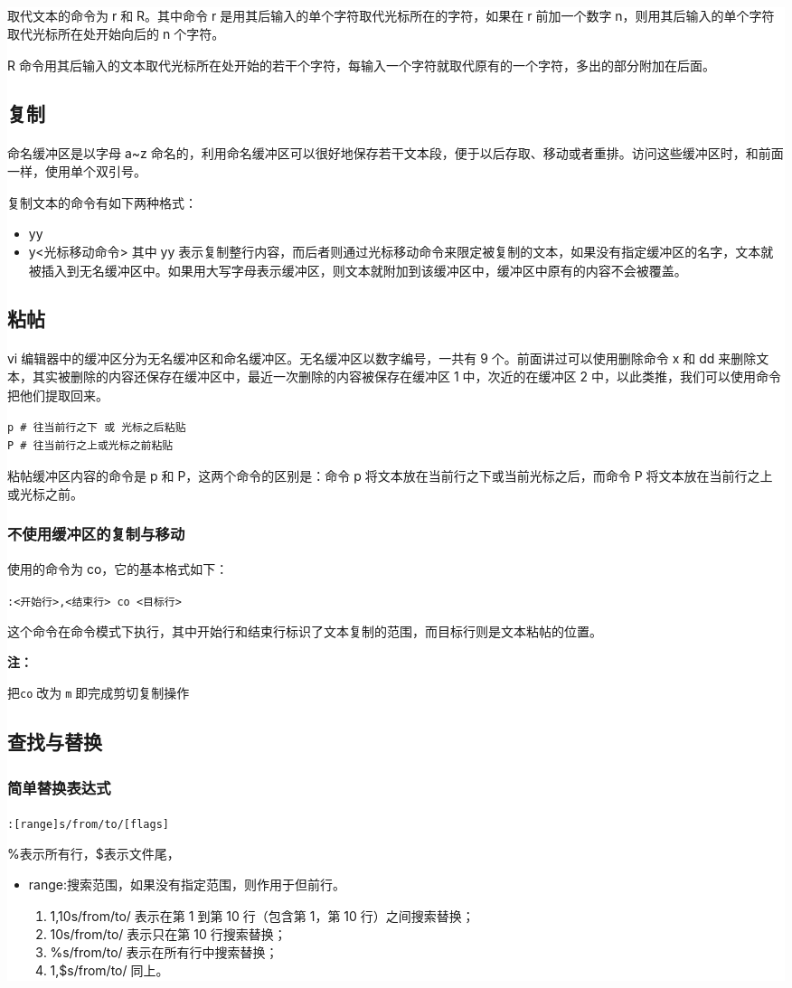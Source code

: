 取代文本的命令为 r 和 R。其中命令 r 是用其后输入的单个字符取代光标所在的字符，如果在 r 前加一个数字 n，则用其后输入的单个字符取代光标所在处开始向后的 n 个字符。

R 命令用其后输入的文本取代光标所在处开始的若干个字符，每输入一个字符就取代原有的一个字符，多出的部分附加在后面。

## 复制

命名缓冲区是以字母 a~z 命名的，利用命名缓冲区可以很好地保存若干文本段，便于以后存取、移动或者重排。访问这些缓冲区时，和前面一样，使用单个双引号。

复制文本的命令有如下两种格式：

- yy
- y<光标移动命令>
  其中 yy 表示复制整行内容，而后者则通过光标移动命令来限定被复制的文本，如果没有指定缓冲区的名字，文本就被插入到无名缓冲区中。如果用大写字母表示缓冲区，则文本就附加到该缓冲区中，缓冲区中原有的内容不会被覆盖。

## 粘帖

vi 编辑器中的缓冲区分为无名缓冲区和命名缓冲区。无名缓冲区以数字编号，一共有 9 个。前面讲过可以使用删除命令 x 和 dd 来删除文本，其实被删除的内容还保存在缓冲区中，最近一次删除的内容被保存在缓冲区 1 中，次近的在缓冲区 2 中，以此类推，我们可以使用命令把他们提取回来。

```
p # 往当前行之下 或 光标之后粘贴
P # 往当前行之上或光标之前粘贴
```

粘帖缓冲区内容的命令是 p 和 P，这两个命令的区别是：命令 p 将文本放在当前行之下或当前光标之后，而命令 P 将文本放在当前行之上或光标之前。

### 不使用缓冲区的复制与移动

使用的命令为 co，它的基本格式如下：

```
:<开始行>,<结束行> co <目标行>
```

这个命令在命令模式下执行，其中开始行和结束行标识了文本复制的范围，而目标行则是文本粘帖的位置。

**注：**

把`co` 改为 `m` 即完成剪切复制操作

## 查找与替换

### 简单替换表达式

```
:[range]s/from/to/[flags]
```

%表示所有行，$表示文件尾，

- range:搜索范围，如果没有指定范围，则作用于但前行。

  1. 1,10s/from/to/ 表示在第 1 到第 10 行（包含第 1，第 10 行）之间搜索替换；
  2. 10s/from/to/ 表示只在第 10 行搜索替换；
  3. %s/from/to/ 表示在所有行中搜索替换；
  4. 1,$s/from/to/ 同上。
